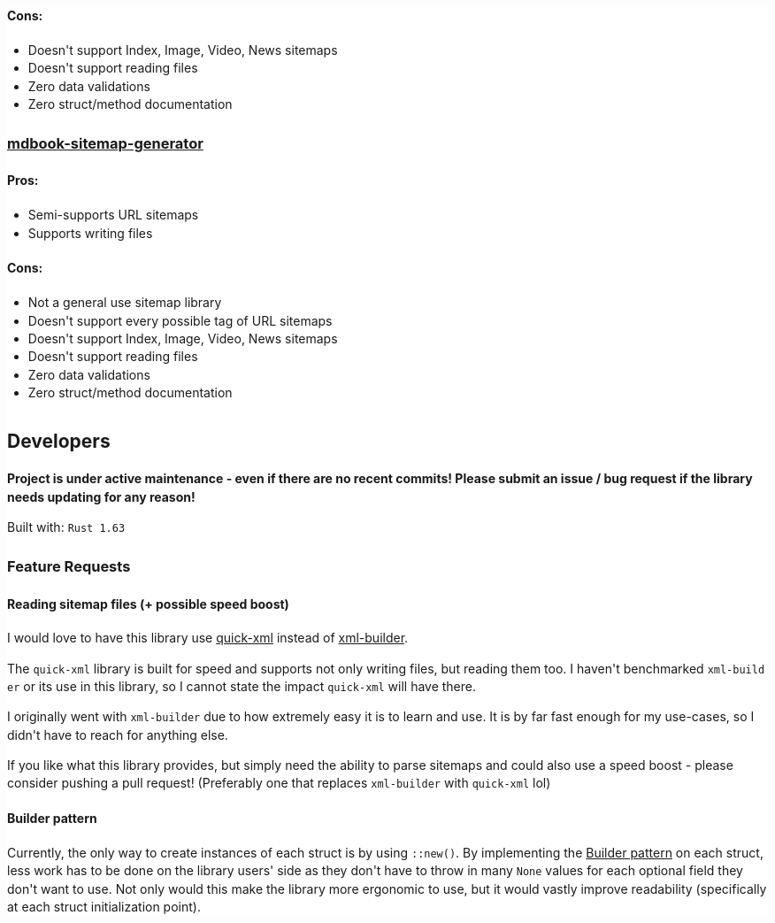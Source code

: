#### Cons:
  - Doesn't support Index, Image, Video, News sitemaps
  - Doesn't support reading files
  - Zero data validations
  - Zero struct/method documentation

### [mdbook-sitemap-generator](https://github.com/rxdn/mdbook-sitemap-generator)

#### Pros:
  - Semi-supports URL sitemaps
  - Supports writing files

#### Cons:
  - Not a general use sitemap library
  - Doesn't support every possible tag of URL sitemaps
  - Doesn't support Index, Image, Video, News sitemaps
  - Doesn't support reading files
  - Zero data validations
  - Zero struct/method documentation

## Developers

**Project is under active maintenance - even if there are no recent commits! Please submit an issue / bug request if the library needs updating for any reason!**

Built with: `Rust 1.63`

### Feature Requests

#### Reading sitemap files (+ possible speed boost)

I would love to have this library use [quick-xml](https://github.com/tafia/quick-xml) instead of [xml-builder](https://github.com/cocool97/xml-builder).

The `quick-xml` library is built for speed and supports not only writing files, but reading them too.
I haven't benchmarked `xml-builder` or its use in this library, so I cannot state the impact `quick-xml` will have there.

I originally went with `xml-builder` due to how extremely easy it is to learn and use.
It is by far fast enough for my use-cases, so I didn't have to reach for anything else.

If you like what this library provides, but simply need the ability to parse sitemaps and could also use a speed boost - 
please consider pushing a pull request! (Preferably one that replaces `xml-builder` with `quick-xml` lol)

#### Builder pattern

Currently, the only way to create instances of each struct is by using `::new()`.
By implementing the [Builder pattern](https://en.wikipedia.org/wiki/Builder_pattern) on each struct, less work has to be done
on the library users' side as they don't have to throw in many `None` values for each optional field they don't want to use.
Not only would this make the library more ergonomic to use, but it would vastly improve readability (specifically at 
each struct initialization point).
